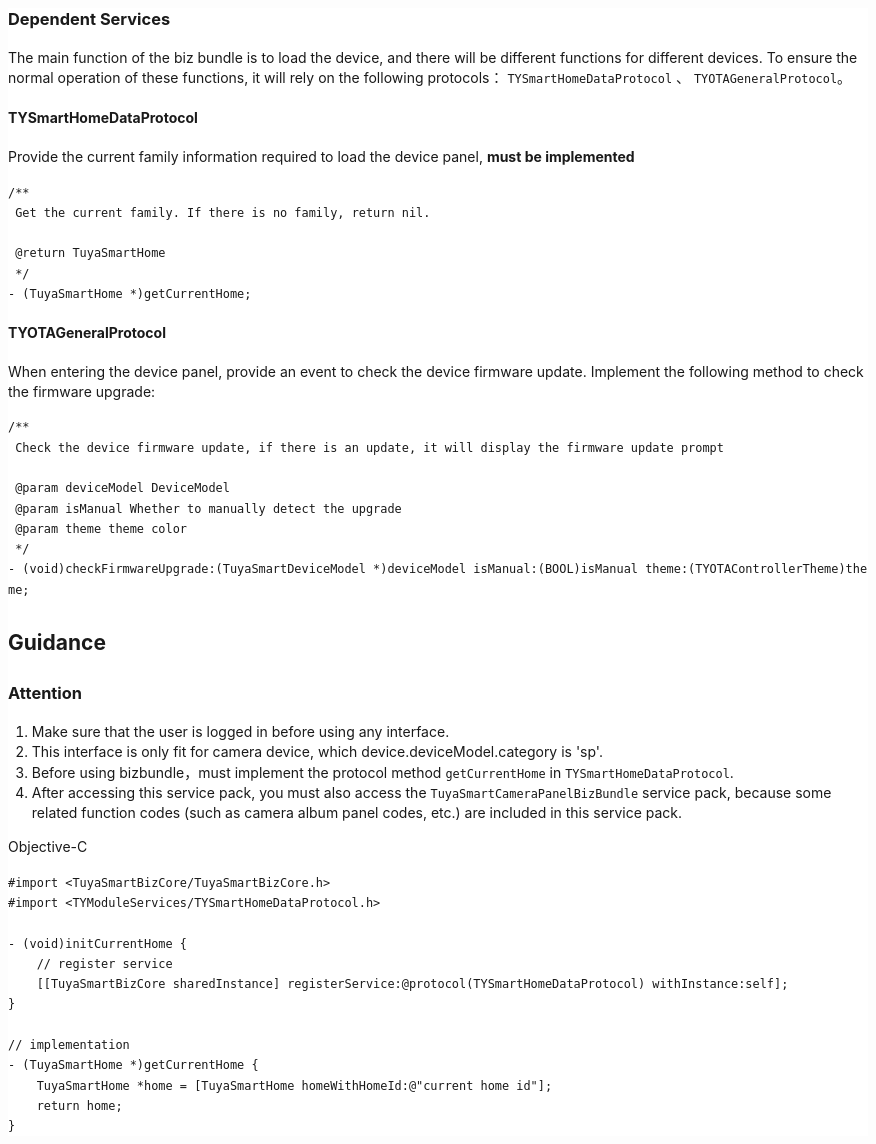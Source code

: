 ### Dependent Services

The main function of the biz bundle is to load the device, and there will be different functions for different devices. To ensure the normal operation of these functions, it will rely on the following protocols： `TYSmartHomeDataProtocol` 、 `TYOTAGeneralProtocol`。

#### TYSmartHomeDataProtocol

Provide the current family information required to load the device panel, **must be implemented**

```objc
/**
 Get the current family. If there is no family, return nil.
 
 @return TuyaSmartHome
 */
- (TuyaSmartHome *)getCurrentHome;
```

#### TYOTAGeneralProtocol

When entering the device panel, provide an event to check the device firmware update. Implement the following method to check the firmware upgrade:

```objc
/**
 Check the device firmware update, if there is an update, it will display the firmware update prompt
 
 @param deviceModel DeviceModel
 @param isManual Whether to manually detect the upgrade
 @param theme theme color
 */
- (void)checkFirmwareUpgrade:(TuyaSmartDeviceModel *)deviceModel isManual:(BOOL)isManual theme:(TYOTAControllerTheme)theme;
```

## Guidance

### Attention

1. Make sure that the user is logged in before using any interface.
2. This interface is only fit for camera device, which device.deviceModel.category is 'sp'.
3. Before using bizbundle，must  implement the protocol method `getCurrentHome` in `TYSmartHomeDataProtocol`.
4. After accessing this service pack, you must also access the `TuyaSmartCameraPanelBizBundle` service pack, because some related function codes (such as camera album panel codes, etc.) are included in this service pack.

Objective-C 

```objc
#import <TuyaSmartBizCore/TuyaSmartBizCore.h>
#import <TYModuleServices/TYSmartHomeDataProtocol.h>

- (void)initCurrentHome {
    // register service
    [[TuyaSmartBizCore sharedInstance] registerService:@protocol(TYSmartHomeDataProtocol) withInstance:self];
}

// implementation
- (TuyaSmartHome *)getCurrentHome {
    TuyaSmartHome *home = [TuyaSmartHome homeWithHomeId:@"current home id"];
    return home;
}
```